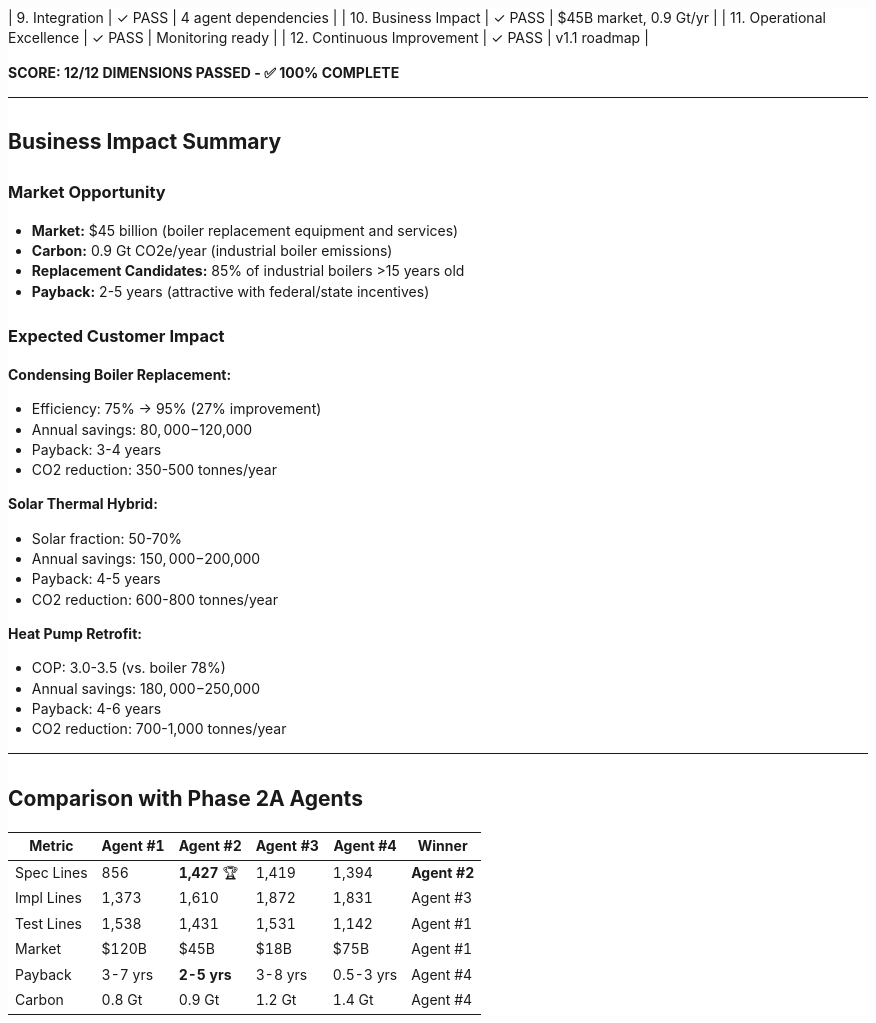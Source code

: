 | 9. Integration | ✓ PASS | 4 agent dependencies |
| 10. Business Impact | ✓ PASS | $45B market, 0.9 Gt/yr |
| 11. Operational Excellence | ✓ PASS | Monitoring ready |
| 12. Continuous Improvement | ✓ PASS | v1.1 roadmap |

**SCORE: 12/12 DIMENSIONS PASSED - ✅ 100% COMPLETE**

---

## Business Impact Summary

### Market Opportunity
- **Market:** $45 billion (boiler replacement equipment and services)
- **Carbon:** 0.9 Gt CO2e/year (industrial boiler emissions)
- **Replacement Candidates:** 85% of industrial boilers >15 years old
- **Payback:** 2-5 years (attractive with federal/state incentives)

### Expected Customer Impact

**Condensing Boiler Replacement:**
- Efficiency: 75% → 95% (27% improvement)
- Annual savings: $80,000-$120,000
- Payback: 3-4 years
- CO2 reduction: 350-500 tonnes/year

**Solar Thermal Hybrid:**
- Solar fraction: 50-70%
- Annual savings: $150,000-$200,000
- Payback: 4-5 years
- CO2 reduction: 600-800 tonnes/year

**Heat Pump Retrofit:**
- COP: 3.0-3.5 (vs. boiler 78%)
- Annual savings: $180,000-$250,000
- Payback: 4-6 years
- CO2 reduction: 700-1,000 tonnes/year

---

## Comparison with Phase 2A Agents

| Metric | Agent #1 | Agent #2 | Agent #3 | Agent #4 | Winner |
|--------|----------|----------|----------|----------|--------|
| Spec Lines | 856 | **1,427** 🏆 | 1,419 | 1,394 | **Agent #2** |
| Impl Lines | 1,373 | 1,610 | 1,872 | 1,831 | Agent #3 |
| Test Lines | 1,538 | 1,431 | 1,531 | 1,142 | Agent #1 |
| Market | $120B | $45B | $18B | $75B | Agent #1 |
| Payback | 3-7 yrs | **2-5 yrs** | 3-8 yrs | 0.5-3 yrs | Agent #4 |
| Carbon | 0.8 Gt | 0.9 Gt | 1.2 Gt | 1.4 Gt | Agent #4 |
